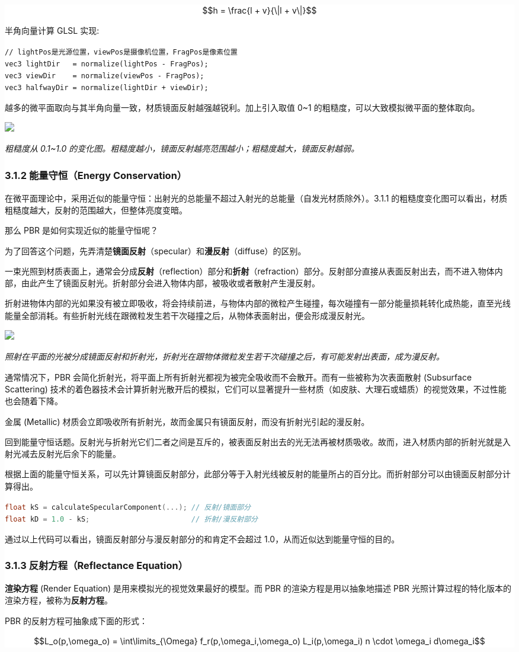 $$h = \frac{l + v}{\|l + v\|}$$

半角向量计算 GLSL 实现:

```
// lightPos是光源位置，viewPos是摄像机位置，FragPos是像素位置
vec3 lightDir   = normalize(lightPos - FragPos);
vec3 viewDir    = normalize(viewPos - FragPos);
vec3 halfwayDir = normalize(lightDir + viewDir);
```

越多的微平面取向与其半角向量一致，材质镜面反射越强越锐利。加上引入取值 0~1 的粗糙度，可以大致模拟微平面的整体取向。  

![](1679148476601.png)

  
_粗糙度从 0.1~1.0 的变化图。粗糙度越小，镜面反射越亮范围越小；粗糙度越大，镜面反射越弱。_

### **3.1.2 能量守恒（Energy Conservation）**

在微平面理论中，采用近似的能量守恒：出射光的总能量不超过入射光的总能量（自发光材质除外）。3.1.1 的粗糙度变化图可以看出，材质粗糙度越大，反射的范围越大，但整体亮度变暗。

那么 PBR 是如何实现近似的能量守恒呢？

为了回答这个问题，先弄清楚**镜面反射**（specular）和**漫反射**（diffuse）的区别。

一束光照到材质表面上，通常会分成**反射**（reflection）部分和**折射**（refraction）部分。反射部分直接从表面反射出去，而不进入物体内部，由此产生了镜面反射光。折射部分会进入物体内部，被吸收或者散射产生漫反射。

折射进物体内部的光如果没有被立即吸收，将会持续前进，与物体内部的微粒产生碰撞，每次碰撞有一部分能量损耗转化成热能，直至光线能量全部消耗。有些折射光线在跟微粒发生若干次碰撞之后，从物体表面射出，便会形成漫反射光。  

![](1679148476642.png)

  
_照射在平面的光被分成镜面反射和折射光，折射光在跟物体微粒发生若干次碰撞之后，有可能发射出表面，成为漫反射。_

通常情况下，PBR 会简化折射光，将平面上所有折射光都视为被完全吸收而不会散开。而有一些被称为次表面散射 (Subsurface Scattering) 技术的着色器技术会计算折射光散开后的模拟，它们可以显著提升一些材质（如皮肤、大理石或蜡质）的视觉效果，不过性能也会随着下降。

金属 (Metallic) 材质会立即吸收所有折射光，故而金属只有镜面反射，而没有折射光引起的漫反射。

回到能量守恒话题。反射光与折射光它们二者之间是互斥的，被表面反射出去的光无法再被材质吸收。故而，进入材质内部的折射光就是入射光减去反射光后余下的能量。

根据上面的能量守恒关系，可以先计算镜面反射部分，此部分等于入射光线被反射的能量所占的百分比。而折射部分可以由镜面反射部分计算得出。

```c
float kS = calculateSpecularComponent(...); // 反射/镜面部分
float kD = 1.0 - kS;                        // 折射/漫反射部分
```

通过以上代码可以看出，镜面反射部分与漫反射部分的和肯定不会超过 1.0，从而近似达到能量守恒的目的。

### **3.1.3 反射方程（Reflectance Equation）**

**渲染方程** (Render Equation) 是用来模拟光的视觉效果最好的模型。而 PBR 的渲染方程是用以抽象地描述 PBR 光照计算过程的特化版本的渲染方程，被称为**反射方程**。

PBR 的反射方程可抽象成下面的形式：

$$L_o(p,\omega_o) = \int\limits_{\Omega} f_r(p,\omega_i,\omega_o) L_i(p,\omega_i) n \cdot \omega_i d\omega_i$$
